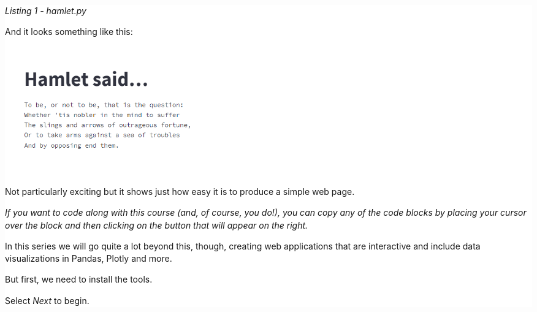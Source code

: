 _Listing 1 - hamlet.py_

And it looks something like this:


<img src="./images/hamlettextscreenshot.png" width="40%">

Not particularly exciting but it shows just how easy it is to produce a simple web page. 

_If you want to code along with this course (and, of course, you do!), you can copy any of the code blocks by placing your cursor over the block and then clicking on the button that will appear on the right._

In this series we will go quite a lot beyond this, though, creating web applications that are interactive and include data visualizations in Pandas, Plotly and more.

But first, we need to install the tools.

Select _Next_ to begin.